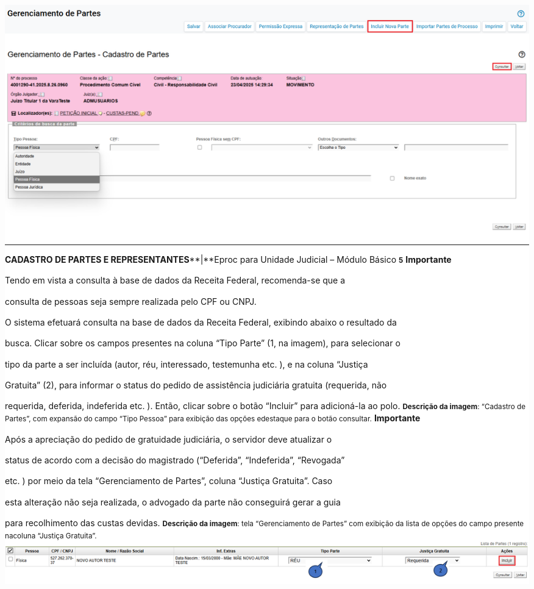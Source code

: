 ![Imagem Imagem_485](../imgs/Imagem_485.png)

![Imagem Imagem_486](../imgs/Imagem_486.png)


---

**CADASTRO DE PARTES E REPRESENTANTES****|**Eproc para Unidade Judicial – Módulo Básico
<small>**5**</small>
**Importante**

Tendo em vista a consulta à base de dados da Receita Federal, recomenda-se que a

consulta de pessoas seja sempre realizada pelo CPF ou CNPJ.

O sistema efetuará consulta na base de dados da Receita Federal, exibindo abaixo o resultado da

busca. Clicar sobre os campos presentes na coluna “Tipo Parte” (1, na imagem), para selecionar o

tipo da parte a ser incluída (autor, réu, interessado, testemunha etc. ), e na coluna “Justiça

Gratuita” (2), para informar o status do pedido de assistência judiciária gratuita (requerida, não

requerida, deferida, indeferida etc. ). Então, clicar sobre o botão “Incluir” para adicioná-la ao polo.
<small>**Descrição da imagem**: “Cadastro de Partes”, com expansão do campo “Tipo Pessoa” para exibição das opções e</small><small>destaque para o botão consultar.</small>
**Importante**

Após a apreciação do pedido de gratuidade judiciária, o servidor deve atualizar o

status de acordo com a decisão do magistrado (“Deferida”, “Indeferida”, “Revogada”

etc. ) por meio da tela “Gerenciamento de Partes”, coluna “Justiça Gratuita”. Caso

esta alteração não seja realizada, o advogado da parte não conseguirá gerar a guia

para recolhimento das custas devidas.
<small>**Descrição da imagem**: tela “Gerenciamento de Partes” com exibição da lista de opções do campo presente na</small><small>coluna “Justiça Gratuita”.</small>
![Imagem Imagem_487](../imgs/Imagem_487.png)
